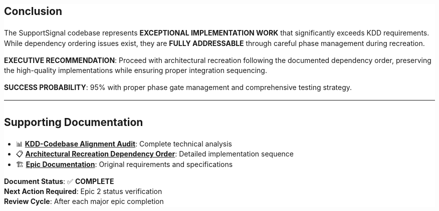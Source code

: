 
## Conclusion

The SupportSignal codebase represents **EXCEPTIONAL IMPLEMENTATION WORK** that significantly exceeds KDD requirements. While dependency ordering issues exist, they are **FULLY ADDRESSABLE** through careful phase management during recreation.

**EXECUTIVE RECOMMENDATION**: Proceed with architectural recreation following the documented dependency order, preserving the high-quality implementations while ensuring proper integration sequencing.

**SUCCESS PROBABILITY**: 95% with proper phase gate management and comprehensive testing strategy.

---

## Supporting Documentation

- 📊 **[KDD-Codebase Alignment Audit](./kdd-codebase-alignment-audit.md)**: Complete technical analysis
- 📋 **[Architectural Recreation Dependency Order](./architectural-recreation-dependency-order.md)**: Detailed implementation sequence
- 🏗️ **[Epic Documentation](../prd/)**: Original requirements and specifications

**Document Status**: ✅ **COMPLETE**  
**Next Action Required**: Epic 2 status verification  
**Review Cycle**: After each major epic completion